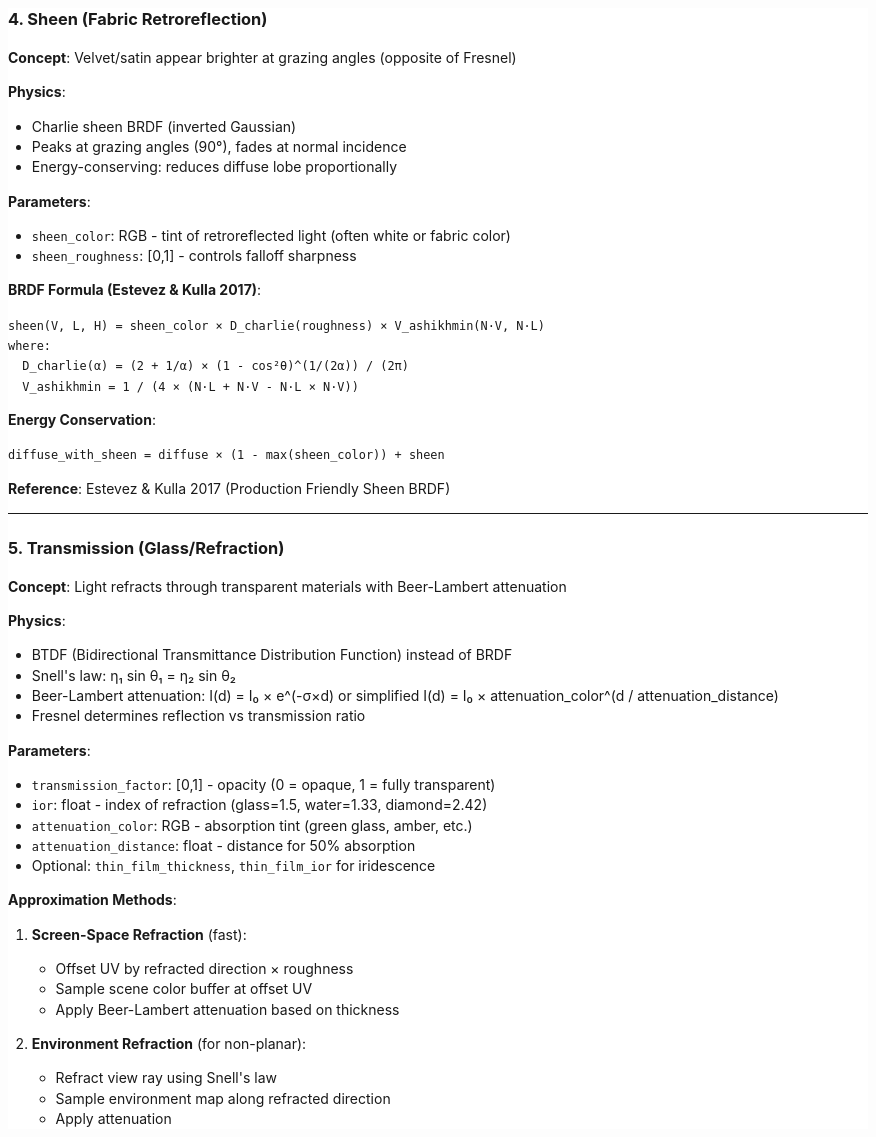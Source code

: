 
### 4. Sheen (Fabric Retroreflection)
**Concept**: Velvet/satin appear brighter at grazing angles (opposite of Fresnel)

**Physics**:
- Charlie sheen BRDF (inverted Gaussian)
- Peaks at grazing angles (90°), fades at normal incidence
- Energy-conserving: reduces diffuse lobe proportionally

**Parameters**:
- `sheen_color`: RGB - tint of retroreflected light (often white or fabric color)
- `sheen_roughness`: [0,1] - controls falloff sharpness

**BRDF Formula (Estevez & Kulla 2017)**:
```
sheen(V, L, H) = sheen_color × D_charlie(roughness) × V_ashikhmin(N·V, N·L)
where:
  D_charlie(α) = (2 + 1/α) × (1 - cos²θ)^(1/(2α)) / (2π)
  V_ashikhmin = 1 / (4 × (N·L + N·V - N·L × N·V))
```

**Energy Conservation**:
```
diffuse_with_sheen = diffuse × (1 - max(sheen_color)) + sheen
```

**Reference**: Estevez & Kulla 2017 (Production Friendly Sheen BRDF)

---

### 5. Transmission (Glass/Refraction)
**Concept**: Light refracts through transparent materials with Beer-Lambert attenuation

**Physics**:
- BTDF (Bidirectional Transmittance Distribution Function) instead of BRDF
- Snell's law: η₁ sin θ₁ = η₂ sin θ₂
- Beer-Lambert attenuation: I(d) = I₀ × e^(-σ×d) or simplified I(d) = I₀ × attenuation_color^(d / attenuation_distance)
- Fresnel determines reflection vs transmission ratio

**Parameters**:
- `transmission_factor`: [0,1] - opacity (0 = opaque, 1 = fully transparent)
- `ior`: float - index of refraction (glass=1.5, water=1.33, diamond=2.42)
- `attenuation_color`: RGB - absorption tint (green glass, amber, etc.)
- `attenuation_distance`: float - distance for 50% absorption
- Optional: `thin_film_thickness`, `thin_film_ior` for iridescence

**Approximation Methods**:
1. **Screen-Space Refraction** (fast):
   - Offset UV by refracted direction × roughness
   - Sample scene color buffer at offset UV
   - Apply Beer-Lambert attenuation based on thickness

2. **Environment Refraction** (for non-planar):
   - Refract view ray using Snell's law
   - Sample environment map along refracted direction
   - Apply attenuation
